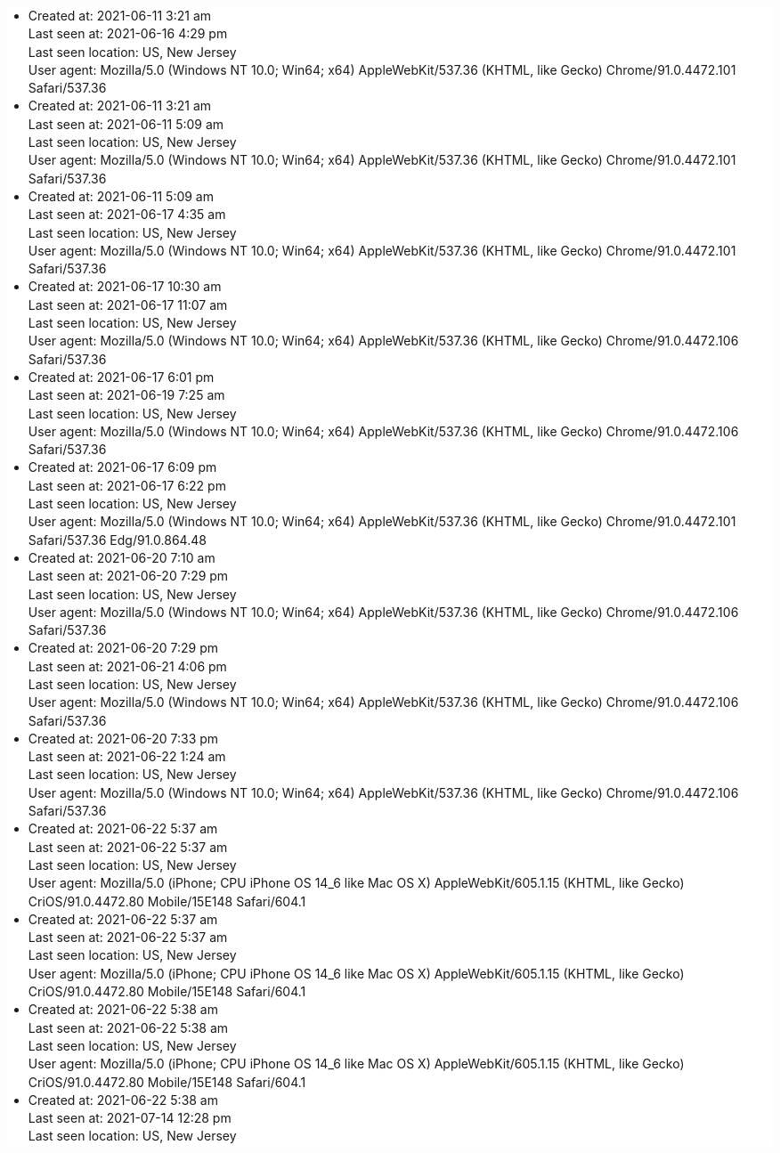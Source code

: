 - Created at: 2021-06-11 3:21 am  
  Last seen at: 2021-06-16 4:29 pm  
  Last seen location: US, New Jersey  
  User agent: Mozilla/5.0 (Windows NT 10.0; Win64; x64) AppleWebKit/537.36 (KHTML, like Gecko) Chrome/91.0.4472.101 Safari/537.36
- Created at: 2021-06-11 3:21 am  
  Last seen at: 2021-06-11 5:09 am  
  Last seen location: US, New Jersey  
  User agent: Mozilla/5.0 (Windows NT 10.0; Win64; x64) AppleWebKit/537.36 (KHTML, like Gecko) Chrome/91.0.4472.101 Safari/537.36
- Created at: 2021-06-11 5:09 am  
  Last seen at: 2021-06-17 4:35 am  
  Last seen location: US, New Jersey  
  User agent: Mozilla/5.0 (Windows NT 10.0; Win64; x64) AppleWebKit/537.36 (KHTML, like Gecko) Chrome/91.0.4472.101 Safari/537.36
- Created at: 2021-06-17 10:30 am  
  Last seen at: 2021-06-17 11:07 am  
  Last seen location: US, New Jersey  
  User agent: Mozilla/5.0 (Windows NT 10.0; Win64; x64) AppleWebKit/537.36 (KHTML, like Gecko) Chrome/91.0.4472.106 Safari/537.36
- Created at: 2021-06-17 6:01 pm  
  Last seen at: 2021-06-19 7:25 am  
  Last seen location: US, New Jersey  
  User agent: Mozilla/5.0 (Windows NT 10.0; Win64; x64) AppleWebKit/537.36 (KHTML, like Gecko) Chrome/91.0.4472.106 Safari/537.36
- Created at: 2021-06-17 6:09 pm  
  Last seen at: 2021-06-17 6:22 pm  
  Last seen location: US, New Jersey  
  User agent: Mozilla/5.0 (Windows NT 10.0; Win64; x64) AppleWebKit/537.36 (KHTML, like Gecko) Chrome/91.0.4472.101 Safari/537.36 Edg/91.0.864.48
- Created at: 2021-06-20 7:10 am  
  Last seen at: 2021-06-20 7:29 pm  
  Last seen location: US, New Jersey  
  User agent: Mozilla/5.0 (Windows NT 10.0; Win64; x64) AppleWebKit/537.36 (KHTML, like Gecko) Chrome/91.0.4472.106 Safari/537.36
- Created at: 2021-06-20 7:29 pm  
  Last seen at: 2021-06-21 4:06 pm  
  Last seen location: US, New Jersey  
  User agent: Mozilla/5.0 (Windows NT 10.0; Win64; x64) AppleWebKit/537.36 (KHTML, like Gecko) Chrome/91.0.4472.106 Safari/537.36
- Created at: 2021-06-20 7:33 pm  
  Last seen at: 2021-06-22 1:24 am  
  Last seen location: US, New Jersey  
  User agent: Mozilla/5.0 (Windows NT 10.0; Win64; x64) AppleWebKit/537.36 (KHTML, like Gecko) Chrome/91.0.4472.106 Safari/537.36
- Created at: 2021-06-22 5:37 am  
  Last seen at: 2021-06-22 5:37 am  
  Last seen location: US, New Jersey  
  User agent: Mozilla/5.0 (iPhone; CPU iPhone OS 14_6 like Mac OS X) AppleWebKit/605.1.15 (KHTML, like Gecko) CriOS/91.0.4472.80 Mobile/15E148 Safari/604.1
- Created at: 2021-06-22 5:37 am  
  Last seen at: 2021-06-22 5:37 am  
  Last seen location: US, New Jersey  
  User agent: Mozilla/5.0 (iPhone; CPU iPhone OS 14_6 like Mac OS X) AppleWebKit/605.1.15 (KHTML, like Gecko) CriOS/91.0.4472.80 Mobile/15E148 Safari/604.1
- Created at: 2021-06-22 5:38 am  
  Last seen at: 2021-06-22 5:38 am  
  Last seen location: US, New Jersey  
  User agent: Mozilla/5.0 (iPhone; CPU iPhone OS 14_6 like Mac OS X) AppleWebKit/605.1.15 (KHTML, like Gecko) CriOS/91.0.4472.80 Mobile/15E148 Safari/604.1
- Created at: 2021-06-22 5:38 am  
  Last seen at: 2021-07-14 12:28 pm  
  Last seen location: US, New Jersey  